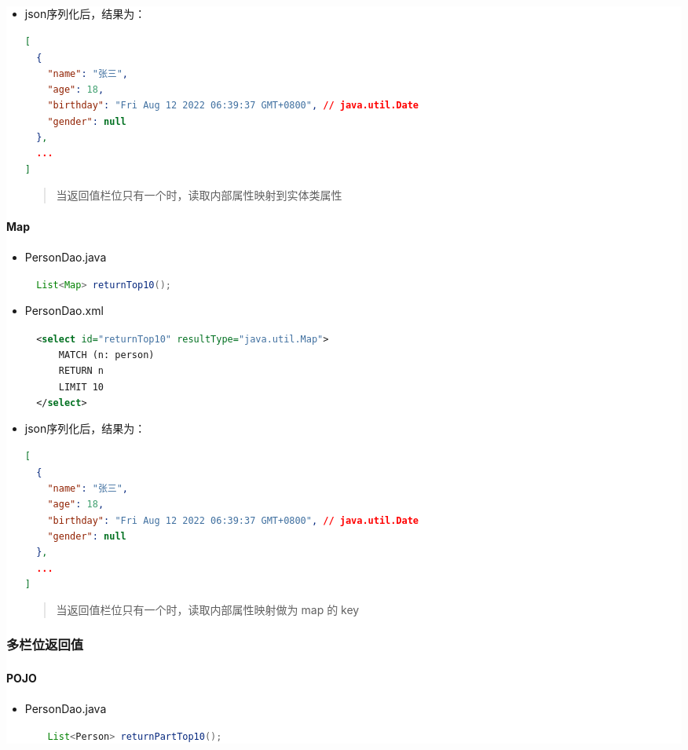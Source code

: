 - json序列化后，结果为：

  ```json
  [
    {
      "name": "张三",
      "age": 18,
      "birthday": "Fri Aug 12 2022 06:39:37 GMT+0800", // java.util.Date
      "gender": null
    },
    ...
  ]
  ```

  > 当返回值栏位只有一个时，读取内部属性映射到实体类属性

#### Map

- PersonDao.java

  ```java
    List<Map> returnTop10();
  ```

- PersonDao.xml

  ```xml
    <select id="returnTop10" resultType="java.util.Map">
        MATCH (n: person)
        RETURN n
        LIMIT 10
    </select>
  ```

- json序列化后，结果为：

  ```json
  [
    {
      "name": "张三",
      "age": 18,
      "birthday": "Fri Aug 12 2022 06:39:37 GMT+0800", // java.util.Date
      "gender": null
    },
    ...
  ]
  ```

  > 当返回值栏位只有一个时，读取内部属性映射做为 map 的 key

### 多栏位返回值

#### POJO

- PersonDao.java

  ```java
      List<Person> returnPartTop10();
  ```

